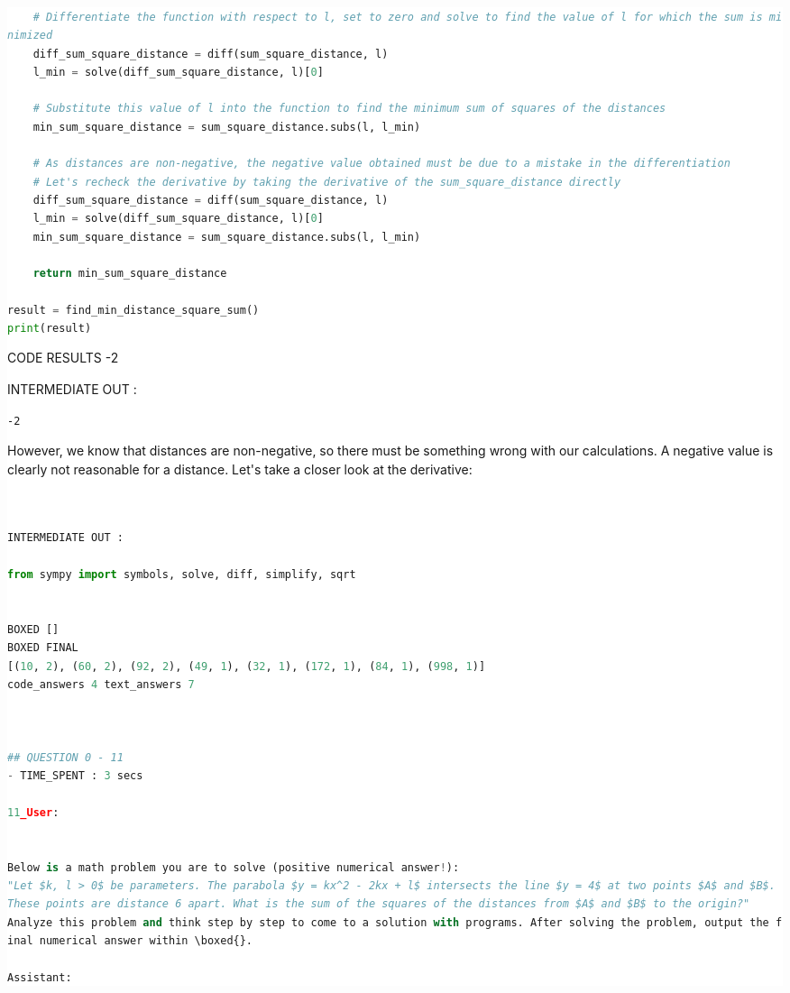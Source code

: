 ```python
    # Differentiate the function with respect to l, set to zero and solve to find the value of l for which the sum is minimized
    diff_sum_square_distance = diff(sum_square_distance, l)
    l_min = solve(diff_sum_square_distance, l)[0]
    
    # Substitute this value of l into the function to find the minimum sum of squares of the distances
    min_sum_square_distance = sum_square_distance.subs(l, l_min)
    
    # As distances are non-negative, the negative value obtained must be due to a mistake in the differentiation
    # Let's recheck the derivative by taking the derivative of the sum_square_distance directly
    diff_sum_square_distance = diff(sum_square_distance, l)
    l_min = solve(diff_sum_square_distance, l)[0]
    min_sum_square_distance = sum_square_distance.subs(l, l_min)
    
    return min_sum_square_distance

result = find_min_distance_square_sum()
print(result)
```

CODE RESULTS -2

INTERMEDIATE OUT :
```output
-2
```
However, we know that distances are non-negative, so there must be something wrong with our calculations. A negative value is clearly not reasonable for a distance. Let's take a closer look at the derivative:

```python


INTERMEDIATE OUT :

from sympy import symbols, solve, diff, simplify, sqrt


BOXED []
BOXED FINAL 
[(10, 2), (60, 2), (92, 2), (49, 1), (32, 1), (172, 1), (84, 1), (998, 1)]
code_answers 4 text_answers 7



## QUESTION 0 - 11 
- TIME_SPENT : 3 secs

11_User:


Below is a math problem you are to solve (positive numerical answer!):
"Let $k, l > 0$ be parameters. The parabola $y = kx^2 - 2kx + l$ intersects the line $y = 4$ at two points $A$ and $B$. These points are distance 6 apart. What is the sum of the squares of the distances from $A$ and $B$ to the origin?"
Analyze this problem and think step by step to come to a solution with programs. After solving the problem, output the final numerical answer within \boxed{}.

Assistant:

```